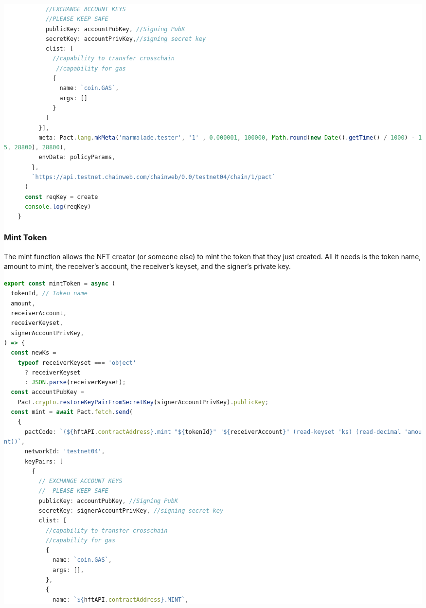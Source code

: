 ```typescript title=" "
            //EXCHANGE ACCOUNT KEYS
            //PLEASE KEEP SAFE
            publicKey: accountPubKey, //Signing PubK
            secretKey: accountPrivKey,//signing secret key
            clist: [
              //capability to transfer crosschain
               //capability for gas
              {
                name: `coin.GAS`,
                args: []
              }
            ]
          }],
          meta: Pact.lang.mkMeta('marmalade.tester', '1' , 0.000001, 100000, Math.round(new Date().getTime() / 1000) - 15, 28800), 28800),
          envData: policyParams,
        },
        `https://api.testnet.chainweb.com/chainweb/0.0/testnet04/chain/1/pact`
      )
      const reqKey = create
      console.log(reqKey)
    }
```

### Mint Token

The mint function allows the NFT creator (or someone else) to mint the token
that they just created. All it needs is the token name, amount to mint, the
receiver’s account, the receiver’s keyset, and the signer’s private key.

```ts
export const mintToken = async (
  tokenId, // Token name
  amount,
  receiverAccount,
  receiverKeyset,
  signerAccountPrivKey,
) => {
  const newKs =
    typeof receiverKeyset === 'object'
      ? receiverKeyset
      : JSON.parse(receiverKeyset);
  const accountPubKey =
    Pact.crypto.restoreKeyPairFromSecretKey(signerAccountPrivKey).publicKey;
  const mint = await Pact.fetch.send(
    {
      pactCode: `(${hftAPI.contractAddress}.mint "${tokenId}" "${receiverAccount}" (read-keyset 'ks) (read-decimal 'amount))`,
      networkId: 'testnet04',
      keyPairs: [
        {
          // EXCHANGE ACCOUNT KEYS
          //  PLEASE KEEP SAFE
          publicKey: accountPubKey, //Signing PubK
          secretKey: signerAccountPrivKey, //signing secret key
          clist: [
            //capability to transfer crosschain
            //capability for gas
            {
              name: `coin.GAS`,
              args: [],
            },
            {
              name: `${hftAPI.contractAddress}.MINT`,
```